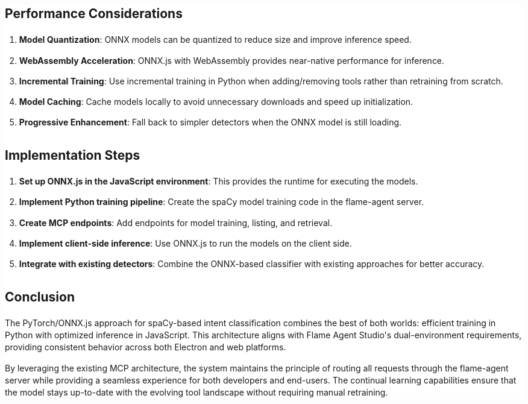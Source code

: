 ## Performance Considerations

1. **Model Quantization**: ONNX models can be quantized to reduce size and improve inference speed.

2. **WebAssembly Acceleration**: ONNX.js with WebAssembly provides near-native performance for inference.

3. **Incremental Training**: Use incremental training in Python when adding/removing tools rather than retraining from scratch.

4. **Model Caching**: Cache models locally to avoid unnecessary downloads and speed up initialization.

5. **Progressive Enhancement**: Fall back to simpler detectors when the ONNX model is still loading.

## Implementation Steps

1. **Set up ONNX.js in the JavaScript environment**: This provides the runtime for executing the models.

2. **Implement Python training pipeline**: Create the spaCy model training code in the flame-agent server.

3. **Create MCP endpoints**: Add endpoints for model training, listing, and retrieval.

4. **Implement client-side inference**: Use ONNX.js to run the models on the client side.

5. **Integrate with existing detectors**: Combine the ONNX-based classifier with existing approaches for better accuracy.

## Conclusion

The PyTorch/ONNX.js approach for spaCy-based intent classification combines the best of both worlds: efficient training in Python with optimized inference in JavaScript. This architecture aligns with Flame Agent Studio's dual-environment requirements, providing consistent behavior across both Electron and web platforms.

By leveraging the existing MCP architecture, the system maintains the principle of routing all requests through the flame-agent server while providing a seamless experience for both developers and end-users. The continual learning capabilities ensure that the model stays up-to-date with the evolving tool landscape without requiring manual retraining.